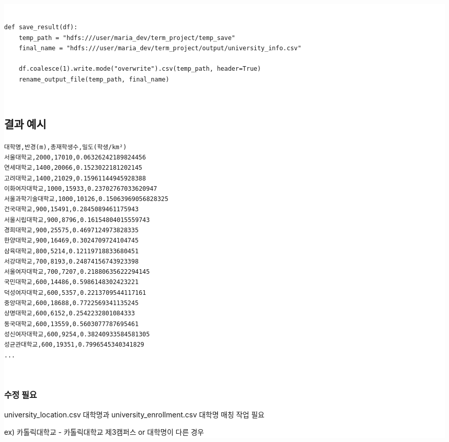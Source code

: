 <br>

```
def save_result(df):
    temp_path = "hdfs:///user/maria_dev/term_project/temp_save"
    final_name = "hdfs:///user/maria_dev/term_project/output/university_info.csv"

    df.coalesce(1).write.mode("overwrite").csv(temp_path, header=True)
    rename_output_file(temp_path, final_name)
```

<br>

## 결과 예시
```
대학명,반경(m),총재학생수,밀도(학생/km²)
서울대학교,2000,17010,0.06326242189824456
연세대학교,1400,20066,0.1523022181202145
고려대학교,1400,21029,0.15961144945928388
이화여자대학교,1000,15933,0.23702767033620947
서울과학기술대학교,1000,10126,0.15063969056828325
건국대학교,900,15491,0.2845089461175943
서울시립대학교,900,8796,0.16154804015559743
경희대학교,900,25575,0.4697124973828335
한양대학교,900,16469,0.3024709724104745
삼육대학교,800,5214,0.12119718833680451
서강대학교,700,8193,0.24874156743923398
서울여자대학교,700,7207,0.21880635622294145
국민대학교,600,14486,0.5986148302423221
덕성여자대학교,600,5357,0.2213709544117161
중앙대학교,600,18688,0.7722569341135245
상명대학교,600,6152,0.2542232801084333
동국대학교,600,13559,0.5603077787695461
성신여자대학교,600,9254,0.38240933584581305
성균관대학교,600,19351,0.7996545340341829
...
```

<br>

### 수정 필요
university_location.csv 대학명과 university_enrollment.csv 대학명 매칭 작업 필요

ex) 카톨릭대학교 - 카톨릭대학교 제3캠퍼스 or 대학명이 다른 경우